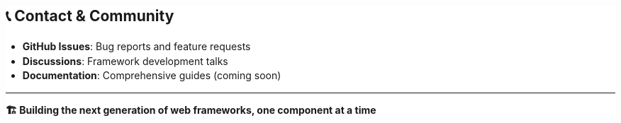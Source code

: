 ## 📞 Contact & Community

- **GitHub Issues**: Bug reports and feature requests
- **Discussions**: Framework development talks
- **Documentation**: Comprehensive guides (coming soon)

---

**🏗️ Building the next generation of web frameworks, one component at a time**
